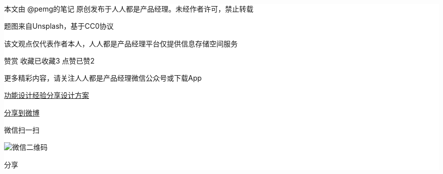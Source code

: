 本文由 @pemg的笔记 原创发布于人人都是产品经理。未经作者许可，禁止转载

题图来自Unsplash，基于CC0协议

该文观点仅代表作者本人，人人都是产品经理平台仅提供信息存储空间服务

赞赏 收藏已收藏3 点赞已赞2

更多精彩内容，请关注人人都是产品经理微信公众号或下载App

[功能设计](https://www.woshipm.com/tag/%e5%8a%9f%e8%83%bd%e8%ae%be%e8%ae%a1)[经验分享](https://www.woshipm.com/tag/%e7%bb%8f%e9%aa%8c%e5%88%86%e4%ba%ab)[设计方案](https://www.woshipm.com/tag/%e8%ae%be%e8%ae%a1%e6%96%b9%e6%a1%88)

[分享到微博](https://service.weibo.com/share/share.php?appkey=2775287854&title=店铺营业时间功能设计方案及思路&url=https://www.woshipm.com/pd/6201365.html&pic=https://image.woshipm.com/2023/09/26/150bae48-5c65-11ee-b266-00163e142b65.jpg)

微信扫一扫

![微信二维码](https://api.pwmqr.com/qrcode/create/?url=https://www.woshipm.com/pd/6201365.html)

分享